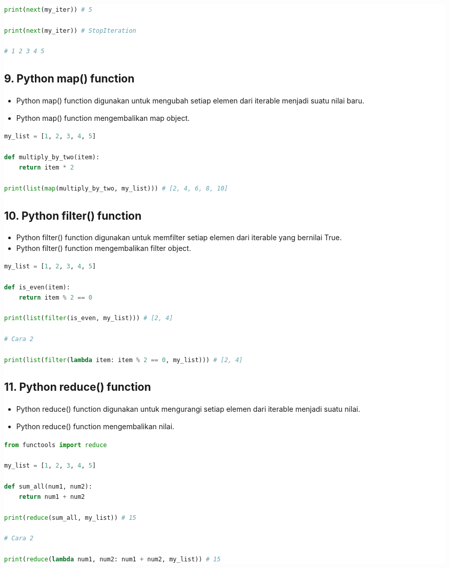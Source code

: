 ```python
print(next(my_iter)) # 5

print(next(my_iter)) # StopIteration

# 1 2 3 4 5
```

## 9. Python map() function

- Python map() function digunakan untuk mengubah setiap elemen dari iterable menjadi suatu nilai baru.

- Python map() function mengembalikan map object.

```python
my_list = [1, 2, 3, 4, 5]

def multiply_by_two(item):
    return item * 2

print(list(map(multiply_by_two, my_list))) # [2, 4, 6, 8, 10]
```

## 10. Python filter() function

- Python filter() function digunakan untuk memfilter setiap elemen dari iterable yang bernilai True.
- Python filter() function mengembalikan filter object.

```python
my_list = [1, 2, 3, 4, 5]

def is_even(item):
    return item % 2 == 0

print(list(filter(is_even, my_list))) # [2, 4]

# Cara 2

print(list(filter(lambda item: item % 2 == 0, my_list))) # [2, 4]
```

## 11. Python reduce() function

- Python reduce() function digunakan untuk mengurangi setiap elemen dari iterable menjadi suatu nilai.

- Python reduce() function mengembalikan nilai.

```python
from functools import reduce

my_list = [1, 2, 3, 4, 5]

def sum_all(num1, num2):
    return num1 + num2

print(reduce(sum_all, my_list)) # 15

# Cara 2

print(reduce(lambda num1, num2: num1 + num2, my_list)) # 15
```
